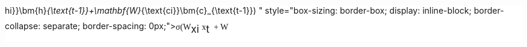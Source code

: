 hi}}\bm{h}_{\text{t-1}}+\mathbf{W}_{\text{ci}}\bm{c}_{\text{t-1}}) " style="box-sizing: border-box; display: inline-block; border-collapse: separate; border-spacing:
0px;"><span class="mjx-mrow" aria-hidden="true" style="box-sizing: content-box !important; display: inline-block; text-align: left;"><span class="mjx-mstyle" style="box-sizing: content-box !important; display: inline-block; text-align: left;"><span class="mjx-mrow" style="box-sizing: content-box !important; display: inline-block; text-align: left;"><span class="mjx-mi" style="box-sizing: content-box !important; display: inline-block; text-align: left;"><span class="mjx-char MJXc-TeX-math-I" style="box-sizing: content-box !important; display: block; text-align: left; white-space: pre; font-family: MJXc-TeX-math-I, MJXc-TeX-math-Ix, MJXc-TeX-math-Iw; padding-top: 0.225em; padding-bottom: 0.298em; padding-right: 0.001em;">σ</span></span><span class="mjx-mo" style="box-sizing: content-box !important; display: inline-block; text-align: left;"><span class="mjx-char MJXc-TeX-main-R" style="box-sizing: content-box !important; display: block; text-align: left; white-space: pre; font-family: MJXc-TeX-main-R, MJXc-TeX-main-Rw; padding-top: 0.446em; padding-bottom: 0.593em;">(</span></span><span class="mjx-msubsup" style="box-sizing: content-box !important; display: inline-block; text-align: left;"><span class="mjx-base" style="box-sizing: content-box !important; display: inline-block; text-align: left;"><span class="mjx-texatom" style="box-sizing: content-box !important; display: inline-block; text-align: left;"><span class="mjx-mrow" style="box-sizing: content-box !important; display: inline-block; text-align: left;"><span class="mjx-mi" style="box-sizing: content-box !important; display: inline-block; text-align: left;"><span class="mjx-char MJXc-TeX-main-B" style="box-sizing: content-box !important; display: block; text-align: left; white-space: pre; font-family: MJXc-TeX-main-B, MJXc-TeX-main-Bx, MJXc-TeX-main-Bw; padding-top: 0.372em; padding-bottom: 0.372em;">W</span></span></span></span></span><span class="mjx-sub" style="box-sizing: content-box !important; display: inline-block; text-align: left; font-size: 16.968px; vertical-align: -0.325em; padding-right: 0.071em;"><span class="mjx-texatom" style="box-sizing: content-box !important; display: inline-block; text-align: left;"><span class="mjx-mrow" style="box-sizing: content-box !important; display: inline-block; text-align: left;"><span class="mjx-mtext" style="box-sizing: content-box !important; display: inline-block; text-align: left;"><span class="mjx-char" style="box-sizing: content-box !important; display: block; text-align: left; white-space: pre; padding-top: 0.519em; padding-bottom: 0.225em;"><span class="mjx-charbox MJXc-font-inherit" style="box-sizing: content-box !important; display: inline-block; text-align: left; font-size: 16.968px; padding-bottom: 0.3em; width: 1em;">xi</span></span></span></span></span></span></span><span class="mjx-msubsup" style="box-sizing: content-box !important; display: inline-block; text-align: left;"><span class="mjx-base" style="box-sizing: content-box !important; display: inline-block; text-align: left;"><span class="mjx-texatom" style="box-sizing: content-box !important; display: inline-block; text-align: left;"><span class="mjx-mrow" style="box-sizing: content-box !important; display: inline-block; text-align: left;"><span class="mjx-mi" style="box-sizing: content-box !important; display: inline-block; text-align: left;"><span class="mjx-char MJXc-TeX-math-I" style="box-sizing: content-box !important; display: block; text-align: left; white-space: pre; font-family: MJXc-TeX-math-I, MJXc-TeX-math-Ix, MJXc-TeX-math-Iw; padding-top: 0.225em; padding-bottom: 0.298em;">x</span></span></span></span></span><span class="mjx-sub" style="box-sizing: content-box !important; display: inline-block; text-align: left; font-size: 16.968px; vertical-align: -0.325em; padding-right: 0.071em;"><span class="mjx-texatom" style="box-sizing: content-box !important; display: inline-block; text-align: left;"><span class="mjx-mrow" style="box-sizing: content-box !important; display: inline-block; text-align: left;"><span class="mjx-mtext" style="box-sizing: content-box !important; display: inline-block; text-align: left;"><span class="mjx-char" style="box-sizing: content-box !important; display: block; text-align: left; white-space: pre; padding-top: 0.519em; padding-bottom: 0.225em;"><span class="mjx-charbox MJXc-font-inherit" style="box-sizing: content-box !important; display: inline-block; text-align: left; font-size: 16.968px; padding-bottom: 0.3em; width: 0.5em;">t</span></span></span></span></span></span></span><span class="mjx-mo MJXc-space2" style="box-sizing: content-box !important; display: inline-block; text-align: left; margin-left: 0.222em;"><span class="mjx-char MJXc-TeX-main-R" style="box-sizing: content-box !important; display: block; text-align: left; white-space: pre; font-family: MJXc-TeX-main-R, MJXc-TeX-main-Rw; padding-top: 0.298em; padding-bottom: 0.446em;">+</span></span><span class="mjx-msubsup MJXc-space2" style="box-sizing: content-box !important; display: inline-block; text-align: left; margin-left: 0.222em;"><span class="mjx-base" style="box-sizing: content-box !important; display: inline-block; text-align: left;"><span class="mjx-texatom" style="box-sizing: content-box !important; display: inline-block; text-align: left;"><span class="mjx-mrow" style="box-sizing: content-box !important; display: inline-block; text-align: left;"><span class="mjx-mi" style="box-sizing: content-box !important; display: inline-block; text-align: left;"><span class="mjx-char MJXc-TeX-main-B" style="box-sizing: content-box !important; display: block; text-align: left; white-space: pre; font-family: MJXc-TeX-main-B, MJXc-TeX-main-Bx, MJXc-TeX-main-Bw; padding-top: 0.372em; padding-bottom: 0.372em;">W</span></span></span></span></span>